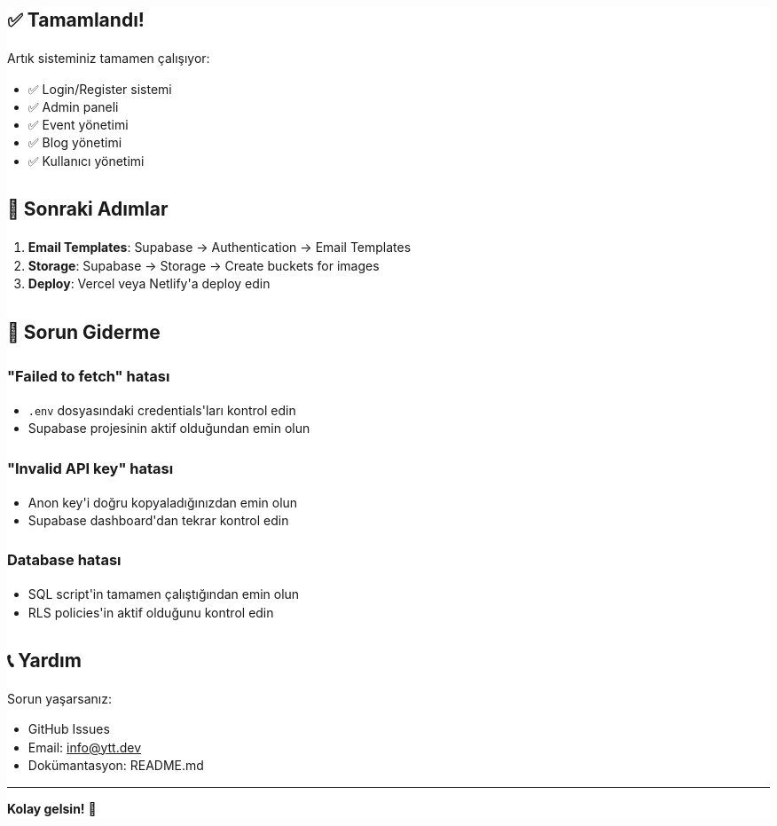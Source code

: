 ## ✅ Tamamlandı!

Artık sisteminiz tamamen çalışıyor:

- ✅ Login/Register sistemi
- ✅ Admin paneli
- ✅ Event yönetimi
- ✅ Blog yönetimi
- ✅ Kullanıcı yönetimi

## 🎯 Sonraki Adımlar

1. **Email Templates**: Supabase → Authentication → Email Templates
2. **Storage**: Supabase → Storage → Create buckets for images
3. **Deploy**: Vercel veya Netlify'a deploy edin

## 🐛 Sorun Giderme

### "Failed to fetch" hatası
- `.env` dosyasındaki credentials'ları kontrol edin
- Supabase projesinin aktif olduğundan emin olun

### "Invalid API key" hatası
- Anon key'i doğru kopyaladığınızdan emin olun
- Supabase dashboard'dan tekrar kontrol edin

### Database hatası
- SQL script'in tamamen çalıştığından emin olun
- RLS policies'in aktif olduğunu kontrol edin

## 📞 Yardım

Sorun yaşarsanız:
- GitHub Issues
- Email: info@ytt.dev
- Dokümantasyon: README.md

---

**Kolay gelsin!** 🚀

